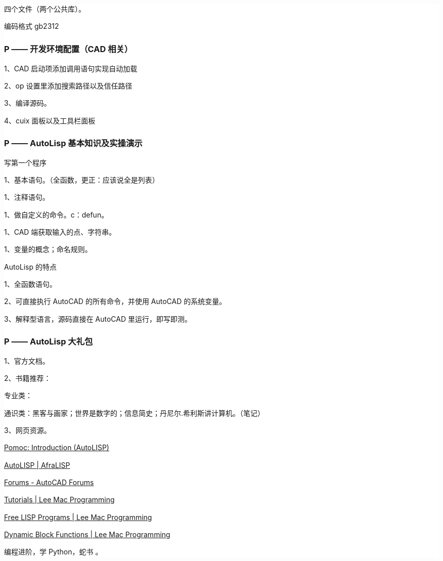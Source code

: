 四个文件（两个公共库）。

编码格式 gb2312

### P —— 开发环境配置（CAD 相关）

1、CAD 启动项添加调用语句实现自动加载

2、op 设置里添加搜索路径以及信任路径

3、编译源码。

4、cuix 面板以及工具栏面板

### P ——  AutoLisp 基本知识及实操演示

写第一个程序

1、基本语句。（全函数，更正：应该说全是列表）

1、注释语句。

1、做自定义的命令。c：defun。

1、CAD 端获取输入的点、字符串。

1、变量的概念；命名规则。

AutoLisp 的特点

1、全函数语句。

2、可直接执行 AutoCAD 的所有命令，并使用 AutoCAD 的系统变量。

3、解释型语言，源码直接在 AutoCAD 里运行，即写即测。

### P —— AutoLisp 大礼包

1、官方文档。

2、书籍推荐：

专业类：

通识类：黑客与画家；世界是数字的；信息简史；丹尼尔.希利斯讲计算机。（笔记）

3、网页资源。

[Pomoc: Introduction (AutoLISP)](http://help.autodesk.com/view/OARX/2018/PLK/?guid=GUID-A0E9D801-8BE9-4BF1-85E8-3807E15F3B71)

[AutoLISP | AfraLISP](https://www.afralisp.net/autolisp/)

[Forums - AutoCAD Forums](https://www.cadtutor.net/forum/)

[Tutorials | Lee Mac Programming](http://lee-mac.com/tutorials.html)

[Free LISP Programs | Lee Mac Programming](http://lee-mac.com/programs.html)

[Dynamic Block Functions | Lee Mac Programming](http://lee-mac.com/dynamicblockfunctions.html)

编程进阶，学 Python，蛇书 。
